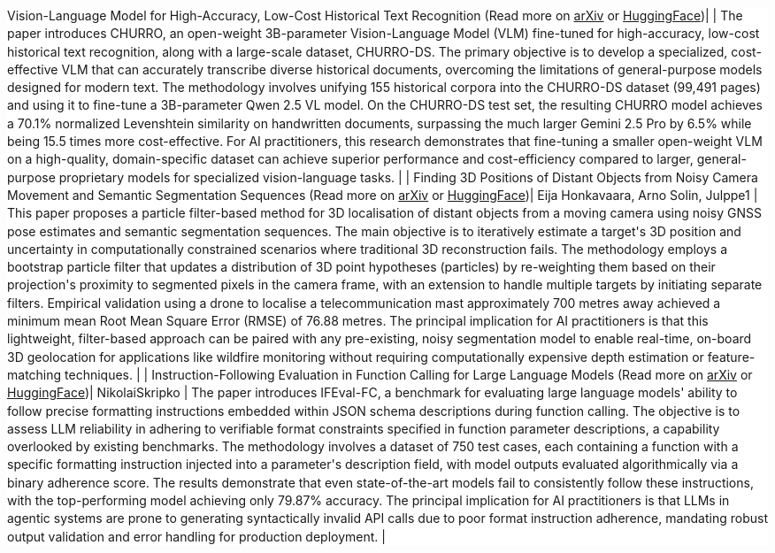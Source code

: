   Vision-Language Model for High-Accuracy, Low-Cost Historical Text Recognition (Read more on [arXiv](https://arxiv.org/abs/2509.19768) or [HuggingFace](https://huggingface.co/papers/2509.19768))|  | The paper introduces CHURRO, an open-weight 3B-parameter Vision-Language Model (VLM) fine-tuned for high-accuracy, low-cost historical text recognition, along with a large-scale dataset, CHURRO-DS. The primary objective is to develop a specialized, cost-effective VLM that can accurately transcribe diverse historical documents, overcoming the limitations of general-purpose models designed for modern text. The methodology involves unifying 155 historical corpora into the CHURRO-DS dataset (99,491 pages) and using it to fine-tune a 3B-parameter Qwen 2.5 VL model. On the CHURRO-DS test set, the resulting CHURRO model achieves a 70.1% normalized Levenshtein similarity on handwritten documents, surpassing the much larger Gemini 2.5 Pro by 6.5% while being 15.5 times more cost-effective. For AI practitioners, this research demonstrates that fine-tuning a smaller open-weight VLM on a high-quality, domain-specific dataset can achieve superior performance and cost-efficiency compared to larger, general-purpose proprietary models for specialized vision-language tasks. |
| Finding 3D Positions of Distant Objects from Noisy Camera Movement and
  Semantic Segmentation Sequences (Read more on [arXiv](https://arxiv.org/abs/2509.20906) or [HuggingFace](https://huggingface.co/papers/2509.20906))| Eija Honkavaara, Arno Solin, Julppe1 | This paper proposes a particle filter-based method for 3D localisation of distant objects from a moving camera using noisy GNSS pose estimates and semantic segmentation sequences. The main objective is to iteratively estimate a target's 3D position and uncertainty in computationally constrained scenarios where traditional 3D reconstruction fails. The methodology employs a bootstrap particle filter that updates a distribution of 3D point hypotheses (particles) by re-weighting them based on their projection's proximity to segmented pixels in the camera frame, with an extension to handle multiple targets by initiating separate filters. Empirical validation using a drone to localise a telecommunication mast approximately 700 metres away achieved a minimum mean Root Mean Square Error (RMSE) of 76.88 metres. The principal implication for AI practitioners is that this lightweight, filter-based approach can be paired with any pre-existing, noisy segmentation model to enable real-time, on-board 3D geolocation for applications like wildfire monitoring without requiring computationally expensive depth estimation or feature-matching techniques. |
| Instruction-Following Evaluation in Function Calling for Large Language
  Models (Read more on [arXiv](https://arxiv.org/abs/2509.18420) or [HuggingFace](https://huggingface.co/papers/2509.18420))| NikolaiSkripko | The paper introduces IFEval-FC, a benchmark for evaluating large language models' ability to follow precise formatting instructions embedded within JSON schema descriptions during function calling. The objective is to assess LLM reliability in adhering to verifiable format constraints specified in function parameter descriptions, a capability overlooked by existing benchmarks. The methodology involves a dataset of 750 test cases, each containing a function with a specific formatting instruction injected into a parameter's description field, with model outputs evaluated algorithmically via a binary adherence score. The results demonstrate that even state-of-the-art models fail to consistently follow these instructions, with the top-performing model achieving only 79.87% accuracy. The principal implication for AI practitioners is that LLMs in agentic systems are prone to generating syntactically invalid API calls due to poor format instruction adherence, mandating robust output validation and error handling for production deployment. |
